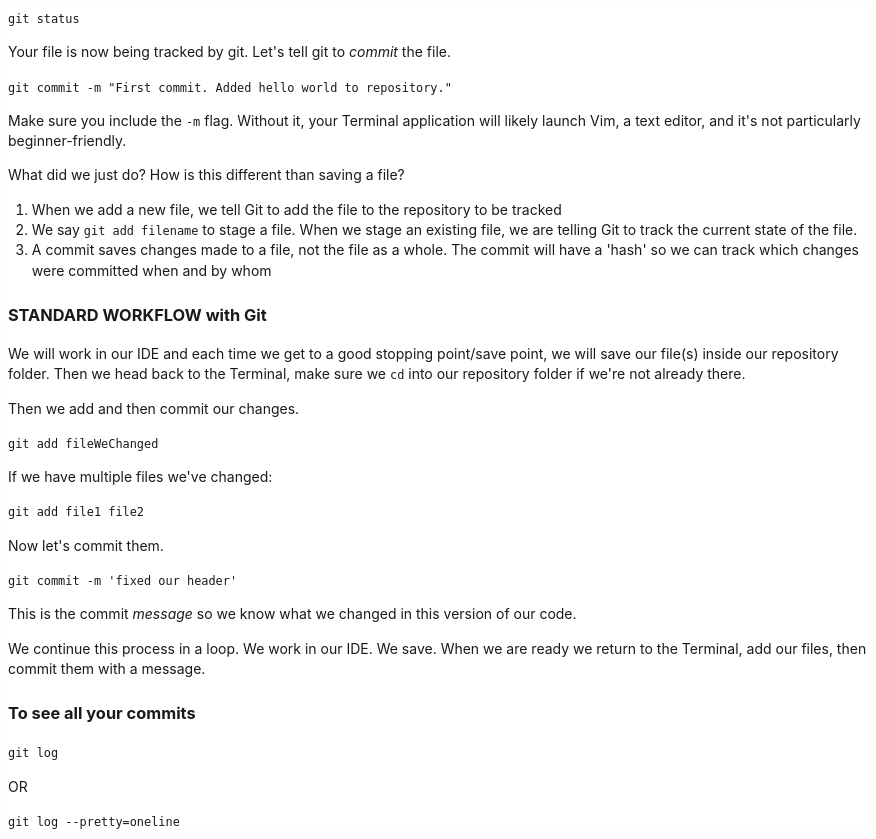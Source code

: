 ```
git status
```

Your file is now being tracked by git. Let's tell git to *commit* the file.


```
git commit -m "First commit. Added hello world to repository."
```

Make sure you include the ```-m``` flag. Without it, your Terminal application will likely launch Vim, a text editor, and it's not particularly beginner-friendly.

What did we just do? How is this different than saving a file?

1.  When we add a new file, we tell Git to add the file to the repository to be tracked
2.  We say ```git add filename``` to stage a file. When we stage an existing file, we are telling Git to track the current state of the file.
3.  A commit saves changes made to a file, not the file as a whole. The commit will have a 'hash' so we can track which changes were committed when and by whom

### STANDARD WORKFLOW with Git

We will work in our IDE and each time we get to a good stopping point/save point, we will save our file(s) inside our repository folder. Then we head back to the Terminal, make sure we ```cd``` into our repository folder if we're not already there.

Then we add and then commit our changes.

```
git add fileWeChanged
```

If we have multiple files we've changed:

```
git add file1 file2
```

Now let's commit them.

```
git commit -m 'fixed our header'
```

This is the commit *message* so we know what we changed in this version of our code.

We continue this process in a loop. We work in our IDE. We save. When we are ready we return to the Terminal, add our files, then commit them with a message.

### To see all your commits

```
git log
```

OR

```
git log --pretty=oneline
```
